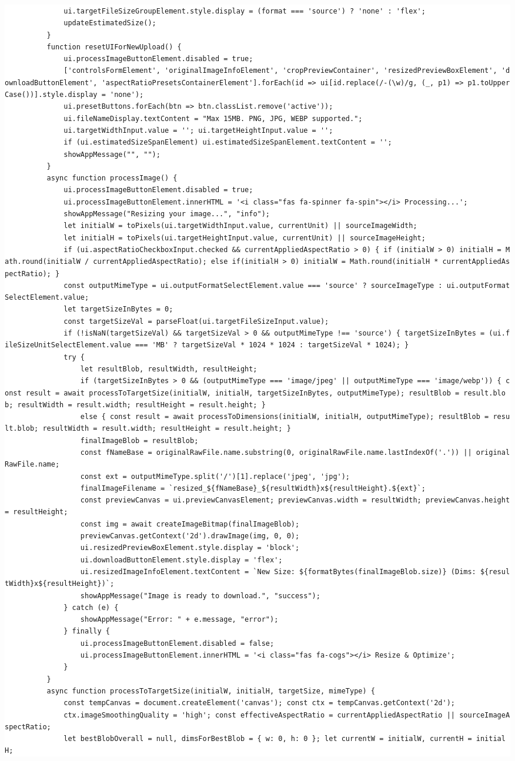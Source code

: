                   ui.targetFileSizeGroupElement.style.display = (format === 'source') ? 'none' : 'flex';
                  updateEstimatedSize();
              }
              function resetUIForNewUpload() {
                  ui.processImageButtonElement.disabled = true;
                  ['controlsFormElement', 'originalImageInfoElement', 'cropPreviewContainer', 'resizedPreviewBoxElement', 'downloadButtonElement', 'aspectRatioPresetsContainerElement'].forEach(id => ui[id.replace(/-(\w)/g, (_, p1) => p1.toUpperCase())].style.display = 'none');
                  ui.presetButtons.forEach(btn => btn.classList.remove('active'));
                  ui.fileNameDisplay.textContent = "Max 15MB. PNG, JPG, WEBP supported.";
                  ui.targetWidthInput.value = ''; ui.targetHeightInput.value = '';
                  if (ui.estimatedSizeSpanElement) ui.estimatedSizeSpanElement.textContent = '';
                  showAppMessage("", "");
              }
              async function processImage() {
                  ui.processImageButtonElement.disabled = true;
                  ui.processImageButtonElement.innerHTML = '<i class="fas fa-spinner fa-spin"></i> Processing...';
                  showAppMessage("Resizing your image...", "info");
                  let initialW = toPixels(ui.targetWidthInput.value, currentUnit) || sourceImageWidth;
                  let initialH = toPixels(ui.targetHeightInput.value, currentUnit) || sourceImageHeight;
                  if (ui.aspectRatioCheckboxInput.checked && currentAppliedAspectRatio > 0) { if (initialW > 0) initialH = Math.round(initialW / currentAppliedAspectRatio); else if(initialH > 0) initialW = Math.round(initialH * currentAppliedAspectRatio); }
                  const outputMimeType = ui.outputFormatSelectElement.value === 'source' ? sourceImageType : ui.outputFormatSelectElement.value;
                  let targetSizeInBytes = 0;
                  const targetSizeVal = parseFloat(ui.targetFileSizeInput.value);
                  if (!isNaN(targetSizeVal) && targetSizeVal > 0 && outputMimeType !== 'source') { targetSizeInBytes = (ui.fileSizeUnitSelectElement.value === 'MB' ? targetSizeVal * 1024 * 1024 : targetSizeVal * 1024); }
                  try {
                      let resultBlob, resultWidth, resultHeight;
                      if (targetSizeInBytes > 0 && (outputMimeType === 'image/jpeg' || outputMimeType === 'image/webp')) { const result = await processToTargetSize(initialW, initialH, targetSizeInBytes, outputMimeType); resultBlob = result.blob; resultWidth = result.width; resultHeight = result.height; }
                      else { const result = await processToDimensions(initialW, initialH, outputMimeType); resultBlob = result.blob; resultWidth = result.width; resultHeight = result.height; }
                      finalImageBlob = resultBlob;
                      const fNameBase = originalRawFile.name.substring(0, originalRawFile.name.lastIndexOf('.')) || originalRawFile.name;
                      const ext = outputMimeType.split('/')[1].replace('jpeg', 'jpg');
                      finalImageFilename = `resized_${fNameBase}_${resultWidth}x${resultHeight}.${ext}`;
                      const previewCanvas = ui.previewCanvasElement; previewCanvas.width = resultWidth; previewCanvas.height = resultHeight;
                      const img = await createImageBitmap(finalImageBlob);
                      previewCanvas.getContext('2d').drawImage(img, 0, 0);
                      ui.resizedPreviewBoxElement.style.display = 'block';
                      ui.downloadButtonElement.style.display = 'flex';
                      ui.resizedImageInfoElement.textContent = `New Size: ${formatBytes(finalImageBlob.size)} (Dims: ${resultWidth}x${resultHeight})`;
                      showAppMessage("Image is ready to download.", "success");
                  } catch (e) {
                      showAppMessage("Error: " + e.message, "error");
                  } finally {
                      ui.processImageButtonElement.disabled = false;
                      ui.processImageButtonElement.innerHTML = '<i class="fas fa-cogs"></i> Resize & Optimize';
                  }
              }
              async function processToTargetSize(initialW, initialH, targetSize, mimeType) {
                  const tempCanvas = document.createElement('canvas'); const ctx = tempCanvas.getContext('2d');
                  ctx.imageSmoothingQuality = 'high'; const effectiveAspectRatio = currentAppliedAspectRatio || sourceImageAspectRatio;
                  let bestBlobOverall = null, dimsForBestBlob = { w: 0, h: 0 }; let currentW = initialW, currentH = initialH;